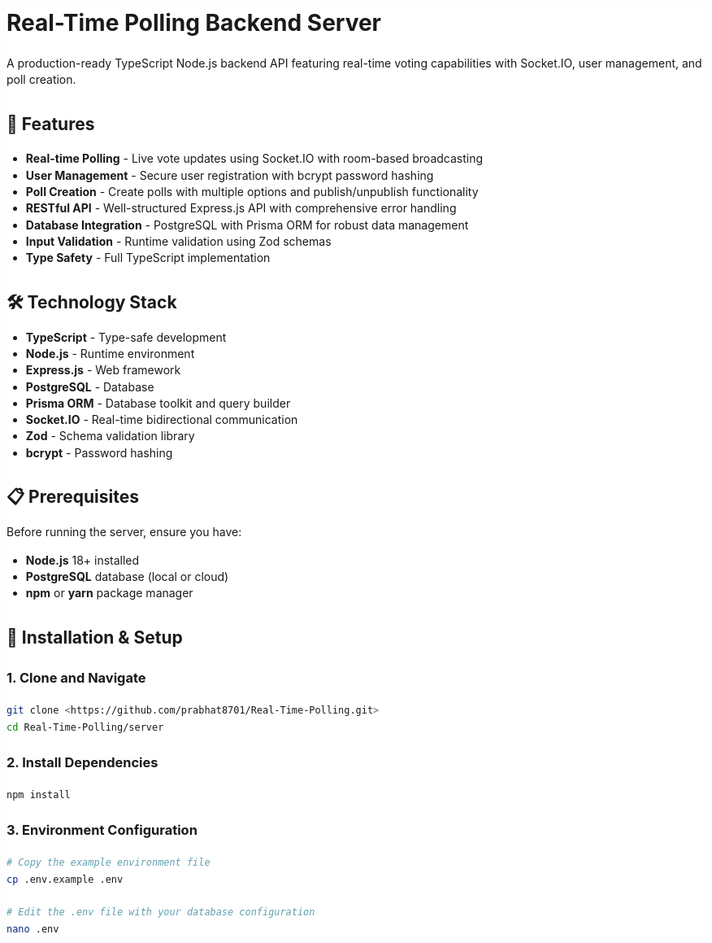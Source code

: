 # Real-Time Polling Backend Server

A production-ready TypeScript Node.js backend API featuring real-time voting capabilities with Socket.IO, user management, and poll creation.

## 🚀 Features

- **Real-time Polling** - Live vote updates using Socket.IO with room-based broadcasting
- **User Management** - Secure user registration with bcrypt password hashing
- **Poll Creation** - Create polls with multiple options and publish/unpublish functionality
- **RESTful API** - Well-structured Express.js API with comprehensive error handling
- **Database Integration** - PostgreSQL with Prisma ORM for robust data management
- **Input Validation** - Runtime validation using Zod schemas
- **Type Safety** - Full TypeScript implementation

## 🛠 Technology Stack

- **TypeScript** - Type-safe development
- **Node.js** - Runtime environment
- **Express.js** - Web framework
- **PostgreSQL** - Database
- **Prisma ORM** - Database toolkit and query builder
- **Socket.IO** - Real-time bidirectional communication
- **Zod** - Schema validation library
- **bcrypt** - Password hashing

## 📋 Prerequisites

Before running the server, ensure you have:

- **Node.js** 18+ installed
- **PostgreSQL** database (local or cloud)
- **npm** or **yarn** package manager

## 🔧 Installation & Setup

### 1. Clone and Navigate
```bash
git clone <https://github.com/prabhat8701/Real-Time-Polling.git>
cd Real-Time-Polling/server
```

### 2. Install Dependencies
```bash
npm install
```

### 3. Environment Configuration
```bash
# Copy the example environment file
cp .env.example .env

# Edit the .env file with your database configuration
nano .env
```
